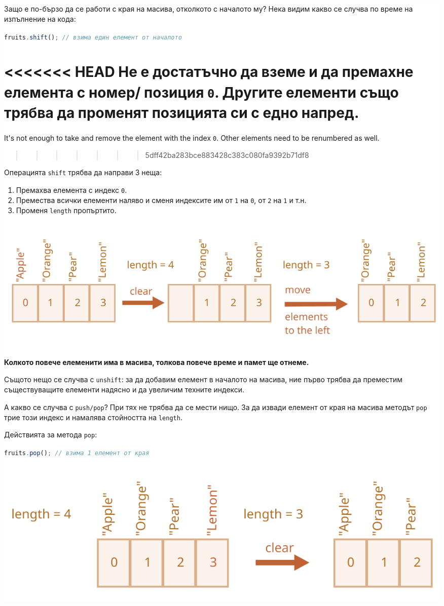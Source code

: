 Защо е по-бързо да се работи с края на масива, отколкото с началото му? Нека видим какво се случва по време на изпълнение на кода:

```js
fruits.shift(); // взима един елемент от началото
```

<<<<<<< HEAD
Не е достатъчно да вземе и да премахне елемента с номер/ позиция `0`. Другите елементи също трябва да променят позицията си с едно напред.
=======
It's not enough to take and remove the element with the index `0`. Other elements need to be renumbered as well.
>>>>>>> 5dff42ba283bce883428c383c080fa9392b71df8

Операцията `shift` трябва да направи 3 неща:

1. Премахва елемента с индекс `0`.
2. Премества всички елементи наляво и сменя индексите им от `1` на `0`, от `2` на `1` и т.н.
3. Променя `length` пропъртито.

![](array-shift.svg)

**Колкото повече елеменити има в масива, толкова повече време и памет ще отнеме.**

Същото нещо се случва с `unshift`: за да добавим елемент в началото на масива, ние първо трябва да преместим съществуващите елементи надясно и да увеличим техните индекси.

А какво се случва с `push/pop`? При тях не трябва да се мести нищо. За да извади елемент от края на масива методът `pop` трие този индекс и намалява стойността на `length`.

Действията за метода `pop`:

```js
fruits.pop(); // взима 1 елемент от края
```

![](array-pop.svg)
